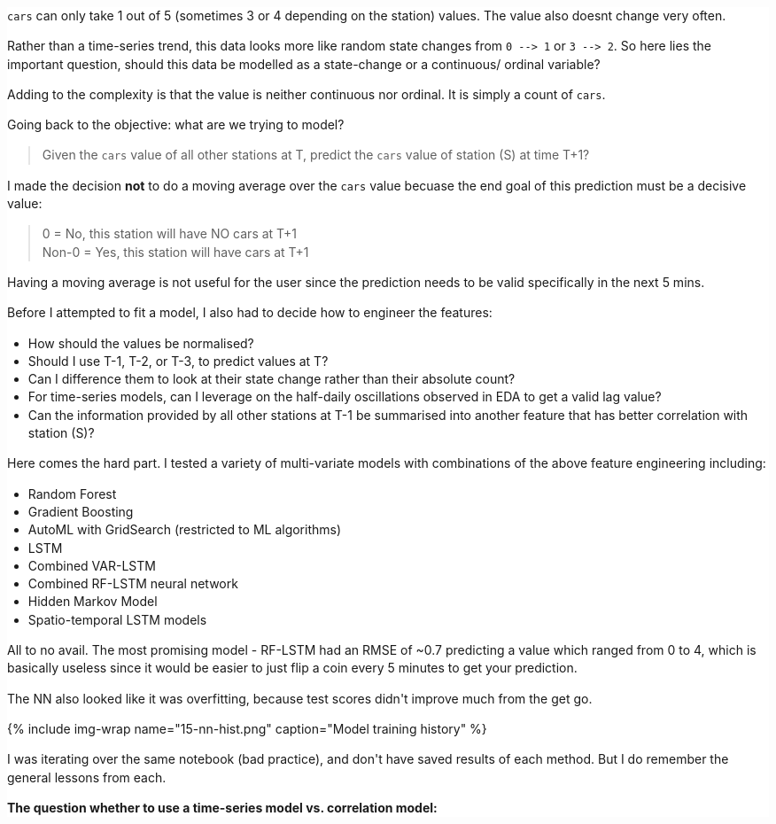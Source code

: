  `cars` can only take 1 out of 5 (sometimes 3 or 4 depending on the station) values. The value also doesnt change very often.

Rather than a time-series trend, this data looks more like random state changes from `0 --> 1` or `3 --> 2`. So here lies the important question, should this data be modelled as a state-change or a continuous/ ordinal variable?

Adding to the complexity is that the value is neither continuous nor ordinal. It is simply a count of `cars`. 

Going back to the objective: what are we trying to model?

> Given the `cars` value of all other stations at T, predict the `cars` value of station (S) at time T+1?

I made the decision **not** to do a moving average over the `cars` value becuase the end goal of this prediction must be a decisive value:

> 0 = No, this station will have NO cars at T+1 <br> Non-0 = Yes, this station will have cars at T+1

Having a moving average is not useful for the user since the prediction needs to be valid specifically in the next 5 mins.

Before I attempted to fit a model, I also had to decide how to engineer the features:
- How should the values be normalised?
- Should I use T-1, T-2, or T-3, to predict values at T? 
- Can I difference them to look at their state change rather than their absolute count?
- For time-series models, can I leverage on the half-daily oscillations observed in EDA to get a valid lag value?
- Can the information provided by all other stations at T-1 be summarised into another feature that has better correlation with station (S)?


Here comes the hard part. I tested a variety of multi-variate models with combinations of the above feature engineering including:
- Random Forest
- Gradient Boosting
- AutoML with GridSearch (restricted to ML algorithms)
- LSTM
- Combined VAR-LSTM
- Combined RF-LSTM neural network
- Hidden Markov Model
- Spatio-temporal LSTM models

All to no avail. The most promising model - RF-LSTM had an RMSE of ~0.7 predicting a value which ranged from 0 to 4, which is basically useless since it would be easier to just flip a coin every 5 minutes to get your prediction. 

The NN also looked like it was overfitting, because test scores didn't improve much from the get go.

{% include img-wrap name="15-nn-hist.png" caption="Model training history" %}

I was iterating over the same notebook (bad practice), and don't have saved results of each method. But I do remember the general lessons from each.

**The question whether to use a time-series model vs. correlation model:**
